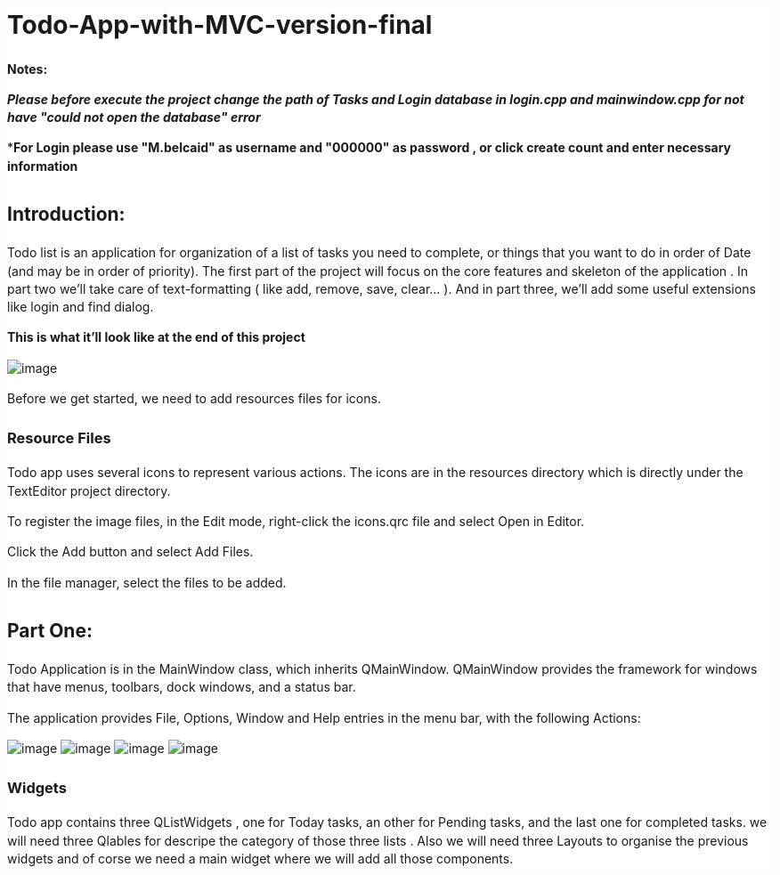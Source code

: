# Todo-App-with-MVC-version-final

**Notes:**

***Please before execute the project change the path of Tasks and Login database in login.cpp and mainwindow.cpp for not have "could not open the database" error***

***For Login please use "M.belcaid" as username and "000000" as password , or click create count and enter necessary information**

## Introduction:
Todo list is an application for organization of a list of tasks you need to complete, or things that you want to do in order of Date (and may be in order of priority). The first part of the project will focus on the core features and skeleton of the application . In part two we’ll take care of text-formatting ( like add, remove, save, clear... ). And in part three, we’ll add some useful extensions like login and find dialog.

**This is what it’ll look like at the end of this project**

![image](https://user-images.githubusercontent.com/75392302/149039858-a4e272de-b883-4657-a647-c954fc2444ab.png)

Before we get started, we need to add resources files for icons.

### Resource Files
Todo app uses several icons to represent various actions. The icons are in the resources directory which is directly under the TextEditor project directory.

To register the image files, in the Edit mode, right-click the icons.qrc file and select Open in Editor.

Click the Add button and select Add Files.

In the file manager, select the files to be added.

## Part One:

 Todo Application is in the MainWindow class, which inherits QMainWindow. QMainWindow provides the framework for windows that have menus, toolbars, dock windows, and a status bar. 
 
 The application provides File, Options, Window and Help entries in the menu bar, with the following Actions:
 
![image](https://user-images.githubusercontent.com/75392302/147761593-7fd483f2-85a2-42bc-ac1f-9b5290d4aeac.png)
![image](https://user-images.githubusercontent.com/75392302/149039955-19c4db0f-379f-4ca7-8a5e-0932a1292f1f.png)
![image](https://user-images.githubusercontent.com/75392302/147761717-341effc9-48bb-4f63-8992-e6c29bd34496.png)
![image](https://user-images.githubusercontent.com/75392302/147761772-c13378eb-d46d-4f05-b5d3-201d64f583f2.png)

### Widgets
Todo app contains three QListWidgets , one for Today tasks, an other for Pending tasks, and the last one for completed tasks.
we will need three Qlables for descripe the category of those three lists . Also we will need three Layouts to organise the previous widgets and of corse we need a main widget where we will add all those components.
